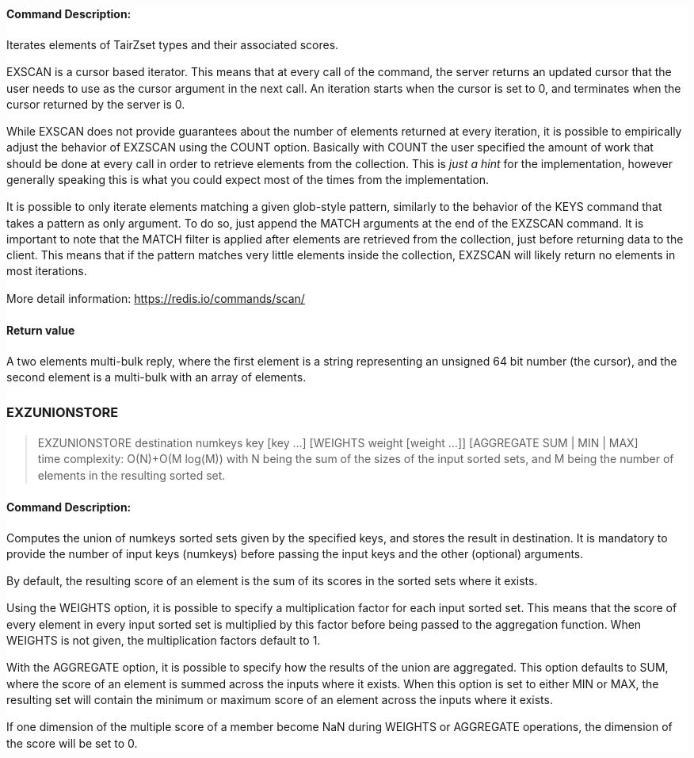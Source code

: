 #### Command Description:

Iterates elements of TairZset types and their associated scores.

EXSCAN is a cursor based iterator. This means that at every call of the command, the server returns an updated cursor that the user needs to use as the cursor argument in the next call. An iteration starts when the cursor is set to 0, and terminates when the cursor returned by the server is 0. 

While EXSCAN does not provide guarantees about the number of elements returned at every iteration, it is possible to empirically adjust the behavior of EXZSCAN using the COUNT option. Basically with COUNT the user specified the amount of work that should be done at every call in order to retrieve elements from the collection. This is *just a hint* for the implementation, however generally speaking this is what you could expect most of the times from the implementation.

It is possible to only iterate elements matching a given glob-style pattern, similarly to the behavior of the KEYS command that takes a pattern as only argument. To do so, just append the MATCH <pattern> arguments at the end of the EXZSCAN command. It is important to note that the MATCH filter is applied after elements are retrieved from the collection, just before returning data to the client. This means that if the pattern matches very little elements inside the collection, EXZSCAN will likely return no elements in most iterations.

More detail information: https://redis.io/commands/scan/

#### Return value

A two elements multi-bulk reply, where the first element is a string representing an unsigned 64 bit number (the cursor), and the second element is a multi-bulk with an array of elements.

### EXZUNIONSTORE

> EXZUNIONSTORE destination numkeys key [key ...] [WEIGHTS weight [weight ...]] [AGGREGATE SUM | MIN | MAX]     
> time complexity: O(N)+O(M log(M)) with N being the sum of the sizes of the input sorted sets, and M being the number of elements in the resulting sorted set.

#### Command Description:

Computes the union of numkeys sorted sets given by the specified keys, and stores the result in destination. It is mandatory to provide the number of input keys (numkeys) before passing the input keys and the other (optional) arguments.

By default, the resulting score of an element is the sum of its scores in the sorted sets where it exists.

Using the WEIGHTS option, it is possible to specify a multiplication factor for each input sorted set. This means that the score of every element in every input sorted set is multiplied by this factor before being passed to the aggregation function. When WEIGHTS is not given, the multiplication factors default to 1.

With the AGGREGATE option, it is possible to specify how the results of the union are aggregated. This option defaults to SUM, where the score of an element is summed across the inputs where it exists. When this option is set to either MIN or MAX, the resulting set will contain the minimum or maximum score of an element across the inputs where it exists.

If one dimension of the multiple score of a member become NaN during WEIGHTS or AGGREGATE operations, the dimension of the score will be set to 0.
